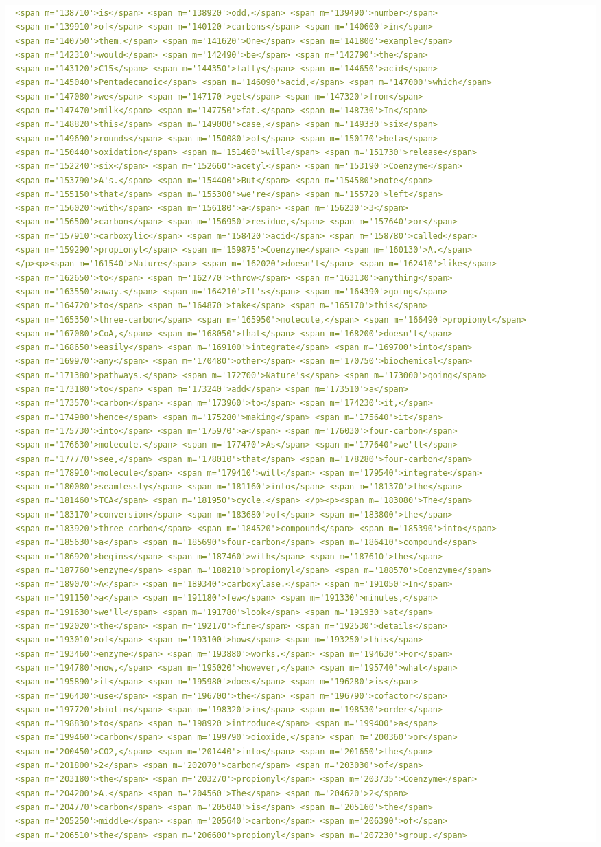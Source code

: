 ```yaml
  <span m='138710'>is</span> <span m='138920'>odd,</span> <span m='139490'>number</span>
  <span m='139910'>of</span> <span m='140120'>carbons</span> <span m='140600'>in</span>
  <span m='140750'>them.</span> <span m='141620'>One</span> <span m='141800'>example</span>
  <span m='142310'>would</span> <span m='142490'>be</span> <span m='142790'>the</span>
  <span m='143120'>C15</span> <span m='144350'>fatty</span> <span m='144650'>acid</span>
  <span m='145040'>Pentadecanoic</span> <span m='146090'>acid,</span> <span m='147000'>which</span>
  <span m='147080'>we</span> <span m='147170'>get</span> <span m='147320'>from</span>
  <span m='147470'>milk</span> <span m='147750'>fat.</span> <span m='148730'>In</span>
  <span m='148820'>this</span> <span m='149000'>case,</span> <span m='149330'>six</span>
  <span m='149690'>rounds</span> <span m='150080'>of</span> <span m='150170'>beta</span>
  <span m='150440'>oxidation</span> <span m='151460'>will</span> <span m='151730'>release</span>
  <span m='152240'>six</span> <span m='152660'>acetyl</span> <span m='153190'>Coenzyme</span>
  <span m='153790'>A's.</span> <span m='154400'>But</span> <span m='154580'>note</span>
  <span m='155150'>that</span> <span m='155300'>we're</span> <span m='155720'>left</span>
  <span m='156020'>with</span> <span m='156180'>a</span> <span m='156230'>3</span>
  <span m='156500'>carbon</span> <span m='156950'>residue,</span> <span m='157640'>or</span>
  <span m='157910'>carboxylic</span> <span m='158420'>acid</span> <span m='158780'>called</span>
  <span m='159290'>propionyl</span> <span m='159875'>Coenzyme</span> <span m='160130'>A.</span>
  </p><p><span m='161540'>Nature</span> <span m='162020'>doesn't</span> <span m='162410'>like</span>
  <span m='162650'>to</span> <span m='162770'>throw</span> <span m='163130'>anything</span>
  <span m='163550'>away.</span> <span m='164210'>It's</span> <span m='164390'>going</span>
  <span m='164720'>to</span> <span m='164870'>take</span> <span m='165170'>this</span>
  <span m='165350'>three-carbon</span> <span m='165950'>molecule,</span> <span m='166490'>propionyl</span>
  <span m='167080'>CoA,</span> <span m='168050'>that</span> <span m='168200'>doesn't</span>
  <span m='168650'>easily</span> <span m='169100'>integrate</span> <span m='169700'>into</span>
  <span m='169970'>any</span> <span m='170480'>other</span> <span m='170750'>biochemical</span>
  <span m='171380'>pathways.</span> <span m='172700'>Nature's</span> <span m='173000'>going</span>
  <span m='173180'>to</span> <span m='173240'>add</span> <span m='173510'>a</span>
  <span m='173570'>carbon</span> <span m='173960'>to</span> <span m='174230'>it,</span>
  <span m='174980'>hence</span> <span m='175280'>making</span> <span m='175640'>it</span>
  <span m='175730'>into</span> <span m='175970'>a</span> <span m='176030'>four-carbon</span>
  <span m='176630'>molecule.</span> <span m='177470'>As</span> <span m='177640'>we'll</span>
  <span m='177770'>see,</span> <span m='178010'>that</span> <span m='178280'>four-carbon</span>
  <span m='178910'>molecule</span> <span m='179410'>will</span> <span m='179540'>integrate</span>
  <span m='180080'>seamlessly</span> <span m='181160'>into</span> <span m='181370'>the</span>
  <span m='181460'>TCA</span> <span m='181950'>cycle.</span> </p><p><span m='183080'>The</span>
  <span m='183170'>conversion</span> <span m='183680'>of</span> <span m='183800'>the</span>
  <span m='183920'>three-carbon</span> <span m='184520'>compound</span> <span m='185390'>into</span>
  <span m='185630'>a</span> <span m='185690'>four-carbon</span> <span m='186410'>compound</span>
  <span m='186920'>begins</span> <span m='187460'>with</span> <span m='187610'>the</span>
  <span m='187760'>enzyme</span> <span m='188210'>propionyl</span> <span m='188570'>Coenzyme</span>
  <span m='189070'>A</span> <span m='189340'>carboxylase.</span> <span m='191050'>In</span>
  <span m='191150'>a</span> <span m='191180'>few</span> <span m='191330'>minutes,</span>
  <span m='191630'>we'll</span> <span m='191780'>look</span> <span m='191930'>at</span>
  <span m='192020'>the</span> <span m='192170'>fine</span> <span m='192530'>details</span>
  <span m='193010'>of</span> <span m='193100'>how</span> <span m='193250'>this</span>
  <span m='193460'>enzyme</span> <span m='193880'>works.</span> <span m='194630'>For</span>
  <span m='194780'>now,</span> <span m='195020'>however,</span> <span m='195740'>what</span>
  <span m='195890'>it</span> <span m='195980'>does</span> <span m='196280'>is</span>
  <span m='196430'>use</span> <span m='196700'>the</span> <span m='196790'>cofactor</span>
  <span m='197720'>biotin</span> <span m='198320'>in</span> <span m='198530'>order</span>
  <span m='198830'>to</span> <span m='198920'>introduce</span> <span m='199400'>a</span>
  <span m='199460'>carbon</span> <span m='199790'>dioxide,</span> <span m='200360'>or</span>
  <span m='200450'>CO2,</span> <span m='201440'>into</span> <span m='201650'>the</span>
  <span m='201800'>2</span> <span m='202070'>carbon</span> <span m='203030'>of</span>
  <span m='203180'>the</span> <span m='203270'>propionyl</span> <span m='203735'>Coenzyme</span>
  <span m='204200'>A.</span> <span m='204560'>The</span> <span m='204620'>2</span>
  <span m='204770'>carbon</span> <span m='205040'>is</span> <span m='205160'>the</span>
  <span m='205250'>middle</span> <span m='205640'>carbon</span> <span m='206390'>of</span>
  <span m='206510'>the</span> <span m='206600'>propionyl</span> <span m='207230'>group.</span>
```